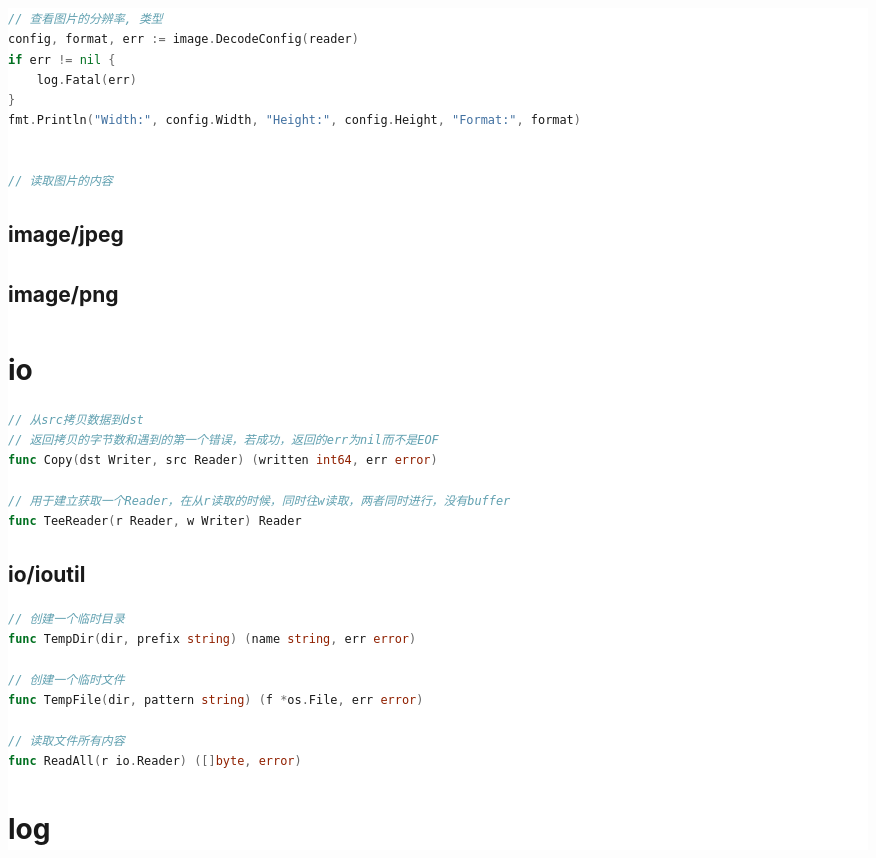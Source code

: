 

```go
// 查看图片的分辨率, 类型
config, format, err := image.DecodeConfig(reader)
if err != nil {
	log.Fatal(err)
}
fmt.Println("Width:", config.Width, "Height:", config.Height, "Format:", format)


// 读取图片的内容
```



## image/jpeg



## image/png



# io

```go
// 从src拷贝数据到dst
// 返回拷贝的字节数和遇到的第一个错误，若成功，返回的err为nil而不是EOF
func Copy(dst Writer, src Reader) (written int64, err error)

// 用于建立获取一个Reader，在从r读取的时候，同时往w读取，两者同时进行，没有buffer
func TeeReader(r Reader, w Writer) Reader


```



## io/ioutil

```go
// 创建一个临时目录
func TempDir(dir, prefix string) (name string, err error)

// 创建一个临时文件
func TempFile(dir, pattern string) (f *os.File, err error)

// 读取文件所有内容
func ReadAll(r io.Reader) ([]byte, error)
```



# log
